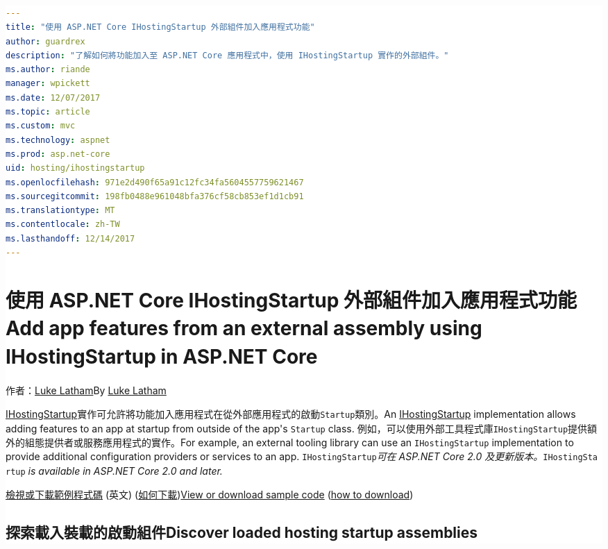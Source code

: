 ```yaml
---
title: "使用 ASP.NET Core IHostingStartup 外部組件加入應用程式功能"
author: guardrex
description: "了解如何將功能加入至 ASP.NET Core 應用程式中，使用 IHostingStartup 實作的外部組件。"
ms.author: riande
manager: wpickett
ms.date: 12/07/2017
ms.topic: article
ms.custom: mvc
ms.technology: aspnet
ms.prod: asp.net-core
uid: hosting/ihostingstartup
ms.openlocfilehash: 971e2d490f65a91c12fc34fa5604557759621467
ms.sourcegitcommit: 198fb0488e961048bfa376cf58cb853ef1d1cb91
ms.translationtype: MT
ms.contentlocale: zh-TW
ms.lasthandoff: 12/14/2017
---
```

# <a name="add-app-features-from-an-external-assembly-using-ihostingstartup-in-aspnet-core"></a><span data-ttu-id="a1f1b-103">使用 ASP.NET Core IHostingStartup 外部組件加入應用程式功能</span><span class="sxs-lookup"><span data-stu-id="a1f1b-103">Add app features from an external assembly using IHostingStartup in ASP.NET Core</span></span>

<span data-ttu-id="a1f1b-104">作者：[Luke Latham](https://github.com/guardrex)</span><span class="sxs-lookup"><span data-stu-id="a1f1b-104">By [Luke Latham](https://github.com/guardrex)</span></span>

<span data-ttu-id="a1f1b-105">[IHostingStartup](/dotnet/api/microsoft.aspnetcore.hosting.ihostingstartup)實作可允許將功能加入應用程式在從外部應用程式的啟動`Startup`類別。</span><span class="sxs-lookup"><span data-stu-id="a1f1b-105">An [IHostingStartup](/dotnet/api/microsoft.aspnetcore.hosting.ihostingstartup) implementation allows adding features to an app at startup from outside of the app's `Startup` class.</span></span> <span data-ttu-id="a1f1b-106">例如，可以使用外部工具程式庫`IHostingStartup`提供額外的組態提供者或服務應用程式的實作。</span><span class="sxs-lookup"><span data-stu-id="a1f1b-106">For example, an external tooling library can use an `IHostingStartup` implementation to provide additional configuration providers or services to an app.</span></span> <span data-ttu-id="a1f1b-107">`IHostingStartup`*可在 ASP.NET Core 2.0 及更新版本。*</span><span class="sxs-lookup"><span data-stu-id="a1f1b-107">`IHostingStartup` *is available in ASP.NET Core 2.0 and later.*</span></span>

<span data-ttu-id="a1f1b-108">[檢視或下載範例程式碼](https://github.com/aspnet/Docs/tree/master/aspnetcore/hosting/ihostingstartup/sample/) \(英文\) ([如何下載](xref:tutorials/index#how-to-download-a-sample))</span><span class="sxs-lookup"><span data-stu-id="a1f1b-108">[View or download sample code](https://github.com/aspnet/Docs/tree/master/aspnetcore/hosting/ihostingstartup/sample/) ([how to download](xref:tutorials/index#how-to-download-a-sample))</span></span>

## <a name="discover-loaded-hosting-startup-assemblies"></a><span data-ttu-id="a1f1b-109">探索載入裝載的啟動組件</span><span class="sxs-lookup"><span data-stu-id="a1f1b-109">Discover loaded hosting startup assemblies</span></span>
